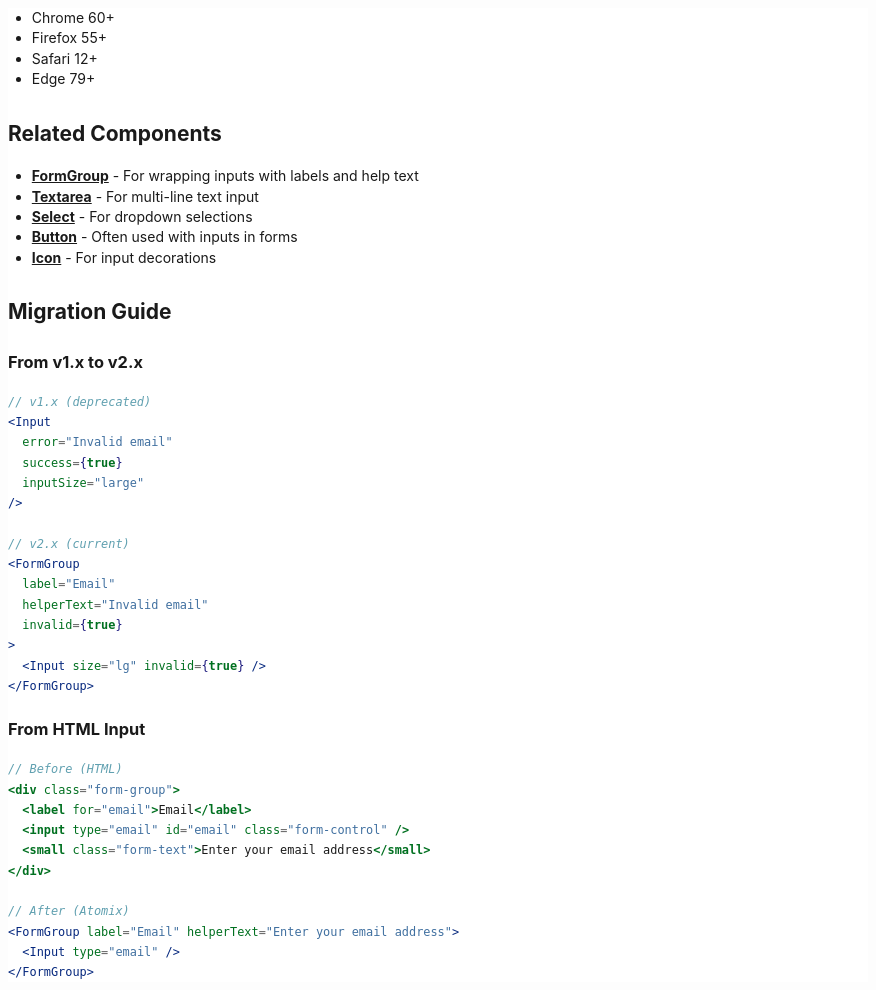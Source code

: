 - Chrome 60+
- Firefox 55+
- Safari 12+
- Edge 79+

## Related Components

- **[FormGroup](./form-group.mdx)** - For wrapping inputs with labels and help text
- **[Textarea](./textarea.mdx)** - For multi-line text input
- **[Select](./select.mdx)** - For dropdown selections
- **[Button](./button.mdx)** - Often used with inputs in forms
- **[Icon](./icon.mdx)** - For input decorations

## Migration Guide

### From v1.x to v2.x

```jsx
// v1.x (deprecated)
<Input
  error="Invalid email"
  success={true}
  inputSize="large"
/>

// v2.x (current)
<FormGroup
  label="Email"
  helperText="Invalid email"
  invalid={true}
>
  <Input size="lg" invalid={true} />
</FormGroup>
```

### From HTML Input

```jsx
// Before (HTML)
<div class="form-group">
  <label for="email">Email</label>
  <input type="email" id="email" class="form-control" />
  <small class="form-text">Enter your email address</small>
</div>

// After (Atomix)
<FormGroup label="Email" helperText="Enter your email address">
  <Input type="email" />
</FormGroup>
```
